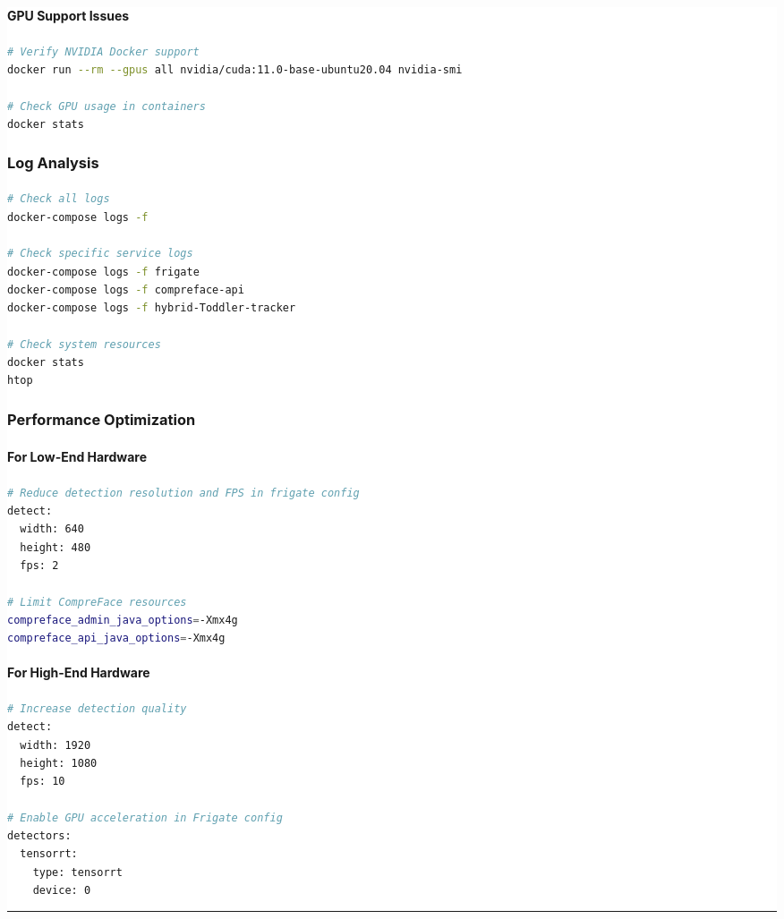 #### GPU Support Issues
```bash
# Verify NVIDIA Docker support
docker run --rm --gpus all nvidia/cuda:11.0-base-ubuntu20.04 nvidia-smi

# Check GPU usage in containers
docker stats
```

### Log Analysis

```bash
# Check all logs
docker-compose logs -f

# Check specific service logs
docker-compose logs -f frigate
docker-compose logs -f compreface-api
docker-compose logs -f hybrid-Toddler-tracker

# Check system resources
docker stats
htop
```

### Performance Optimization

#### For Low-End Hardware
```bash
# Reduce detection resolution and FPS in frigate config
detect:
  width: 640
  height: 480
  fps: 2

# Limit CompreFace resources
compreface_admin_java_options=-Xmx4g
compreface_api_java_options=-Xmx4g
```

#### For High-End Hardware
```bash
# Increase detection quality
detect:
  width: 1920
  height: 1080
  fps: 10

# Enable GPU acceleration in Frigate config
detectors:
  tensorrt:
    type: tensorrt
    device: 0
```

---